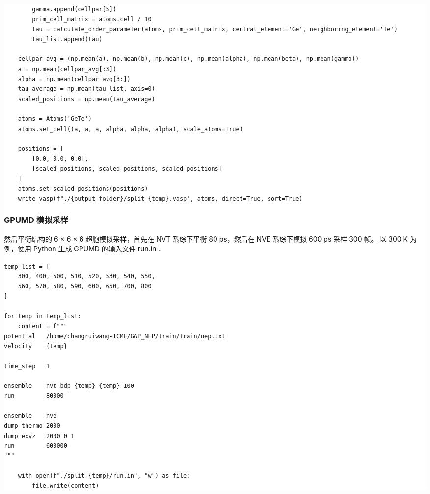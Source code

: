 ```
        gamma.append(cellpar[5])
        prim_cell_matrix = atoms.cell / 10
        tau = calculate_order_parameter(atoms, prim_cell_matrix, central_element='Ge', neighboring_element='Te')
        tau_list.append(tau)
    
    cellpar_avg = (np.mean(a), np.mean(b), np.mean(c), np.mean(alpha), np.mean(beta), np.mean(gamma))
    a = np.mean(cellpar_avg[:3])
    alpha = np.mean(cellpar_avg[3:])
    tau_average = np.mean(tau_list, axis=0)
    scaled_positions = np.mean(tau_average)
    
    atoms = Atoms('GeTe')
    atoms.set_cell((a, a, a, alpha, alpha, alpha), scale_atoms=True)
    
    positions = [
        [0.0, 0.0, 0.0],
        [scaled_positions, scaled_positions, scaled_positions]
    ]
    atoms.set_scaled_positions(positions)
    write_vasp(f"./{output_folder}/split_{temp}.vasp", atoms, direct=True, sort=True)
```

### GPUMD 模拟采样

然后平衡结构的 6 × 6 × 6 超胞模拟采样，首先在 NVT 系综下平衡 80 ps，然后在 NVE 系综下模拟 600 ps 采样 300 帧。
以 300 K 为例，使用 Python 生成 GPUMD 的输入文件 run.in：

```
temp_list = [
    300, 400, 500, 510, 520, 530, 540, 550,
    560, 570, 580, 590, 600, 650, 700, 800
]

for temp in temp_list:
	content = f"""
potential   /home/changruiwang-ICME/GAP_NEP/train/train/nep.txt
velocity    {temp}

time_step   1

ensemble    nvt_bdp {temp} {temp} 100
run         80000

ensemble    nve
dump_thermo 2000
dump_exyz   2000 0 1
run         600000
"""

	with open(f"./split_{temp}/run.in", "w") as file:
		file.write(content)
```
